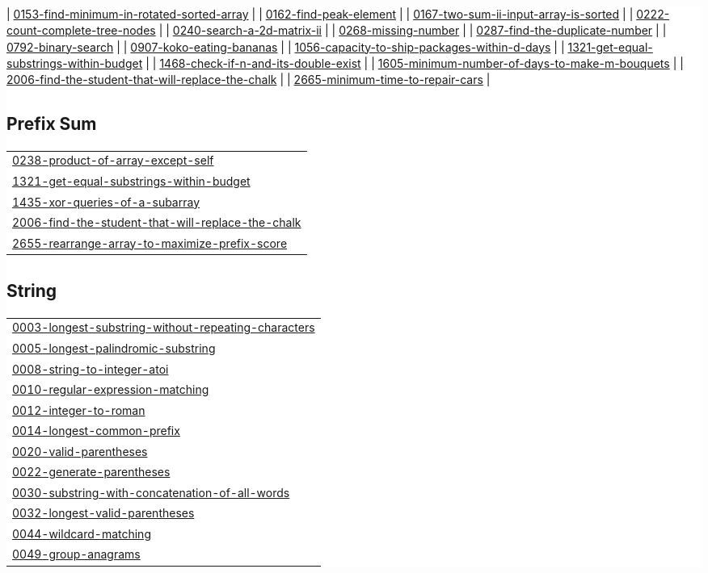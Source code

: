 | [0153-find-minimum-in-rotated-sorted-array](https://github.com/Vijayagopikha/Leetcode---My-pratice/tree/master/0153-find-minimum-in-rotated-sorted-array) |
| [0162-find-peak-element](https://github.com/Vijayagopikha/Leetcode---My-pratice/tree/master/0162-find-peak-element) |
| [0167-two-sum-ii-input-array-is-sorted](https://github.com/Vijayagopikha/Leetcode---My-pratice/tree/master/0167-two-sum-ii-input-array-is-sorted) |
| [0222-count-complete-tree-nodes](https://github.com/Vijayagopikha/Leetcode---My-pratice/tree/master/0222-count-complete-tree-nodes) |
| [0240-search-a-2d-matrix-ii](https://github.com/Vijayagopikha/Leetcode---My-pratice/tree/master/0240-search-a-2d-matrix-ii) |
| [0268-missing-number](https://github.com/Vijayagopikha/Leetcode---My-pratice/tree/master/0268-missing-number) |
| [0287-find-the-duplicate-number](https://github.com/Vijayagopikha/Leetcode---My-pratice/tree/master/0287-find-the-duplicate-number) |
| [0792-binary-search](https://github.com/Vijayagopikha/Leetcode---My-pratice/tree/master/0792-binary-search) |
| [0907-koko-eating-bananas](https://github.com/Vijayagopikha/Leetcode---My-pratice/tree/master/0907-koko-eating-bananas) |
| [1056-capacity-to-ship-packages-within-d-days](https://github.com/Vijayagopikha/Leetcode---My-pratice/tree/master/1056-capacity-to-ship-packages-within-d-days) |
| [1321-get-equal-substrings-within-budget](https://github.com/Vijayagopikha/Leetcode---My-pratice/tree/master/1321-get-equal-substrings-within-budget) |
| [1468-check-if-n-and-its-double-exist](https://github.com/Vijayagopikha/Leetcode---My-pratice/tree/master/1468-check-if-n-and-its-double-exist) |
| [1605-minimum-number-of-days-to-make-m-bouquets](https://github.com/Vijayagopikha/Leetcode---My-pratice/tree/master/1605-minimum-number-of-days-to-make-m-bouquets) |
| [2006-find-the-student-that-will-replace-the-chalk](https://github.com/Vijayagopikha/Leetcode---My-pratice/tree/master/2006-find-the-student-that-will-replace-the-chalk) |
| [2665-minimum-time-to-repair-cars](https://github.com/Vijayagopikha/Leetcode---My-pratice/tree/master/2665-minimum-time-to-repair-cars) |
## Prefix Sum
|  |
| ------- |
| [0238-product-of-array-except-self](https://github.com/Vijayagopikha/Leetcode---My-pratice/tree/master/0238-product-of-array-except-self) |
| [1321-get-equal-substrings-within-budget](https://github.com/Vijayagopikha/Leetcode---My-pratice/tree/master/1321-get-equal-substrings-within-budget) |
| [1435-xor-queries-of-a-subarray](https://github.com/Vijayagopikha/Leetcode---My-pratice/tree/master/1435-xor-queries-of-a-subarray) |
| [2006-find-the-student-that-will-replace-the-chalk](https://github.com/Vijayagopikha/Leetcode---My-pratice/tree/master/2006-find-the-student-that-will-replace-the-chalk) |
| [2655-rearrange-array-to-maximize-prefix-score](https://github.com/Vijayagopikha/Leetcode---My-pratice/tree/master/2655-rearrange-array-to-maximize-prefix-score) |
## String
|  |
| ------- |
| [0003-longest-substring-without-repeating-characters](https://github.com/Vijayagopikha/Leetcode---My-pratice/tree/master/0003-longest-substring-without-repeating-characters) |
| [0005-longest-palindromic-substring](https://github.com/Vijayagopikha/Leetcode---My-pratice/tree/master/0005-longest-palindromic-substring) |
| [0008-string-to-integer-atoi](https://github.com/Vijayagopikha/Leetcode---My-pratice/tree/master/0008-string-to-integer-atoi) |
| [0010-regular-expression-matching](https://github.com/Vijayagopikha/Leetcode---My-pratice/tree/master/0010-regular-expression-matching) |
| [0012-integer-to-roman](https://github.com/Vijayagopikha/Leetcode---My-pratice/tree/master/0012-integer-to-roman) |
| [0014-longest-common-prefix](https://github.com/Vijayagopikha/Leetcode---My-pratice/tree/master/0014-longest-common-prefix) |
| [0020-valid-parentheses](https://github.com/Vijayagopikha/Leetcode---My-pratice/tree/master/0020-valid-parentheses) |
| [0022-generate-parentheses](https://github.com/Vijayagopikha/Leetcode---My-pratice/tree/master/0022-generate-parentheses) |
| [0030-substring-with-concatenation-of-all-words](https://github.com/Vijayagopikha/Leetcode---My-pratice/tree/master/0030-substring-with-concatenation-of-all-words) |
| [0032-longest-valid-parentheses](https://github.com/Vijayagopikha/Leetcode---My-pratice/tree/master/0032-longest-valid-parentheses) |
| [0044-wildcard-matching](https://github.com/Vijayagopikha/Leetcode---My-pratice/tree/master/0044-wildcard-matching) |
| [0049-group-anagrams](https://github.com/Vijayagopikha/Leetcode---My-pratice/tree/master/0049-group-anagrams) |
